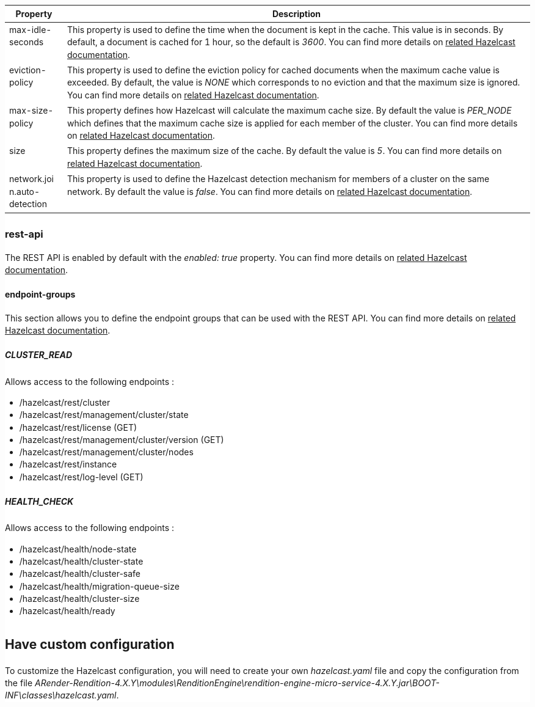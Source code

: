 
| Property                    | Description                                                                                                                                                                                                                                                                                                                                                    | 
| --------------------------- | -------------------------------------------------------------------------------------------------------------------------------------------------------------------------------------------------------------------------------------------------------------------------------------------------------------------------------------------------------------- |
| max-idle-seconds            | This property is used to define the time when the document is kept in the cache. This value is in seconds. By default, a document is cached for 1 hour, so the default is *3600*. You can find more details on [related Hazelcast documentation](https://docs.hazelcast.com/cloud/map-configurations#max-idle-seconds).                                        |
| eviction-policy             | This property is used to define the eviction policy for cached documents when the maximum cache value is exceeded. By default, the value is *NONE* which corresponds to no eviction and that the maximum size is ignored. You can find more details on [related Hazelcast documentation](https://docs.hazelcast.com/cloud/map-configurations#eviction-policy). |
| max-size-policy             | This property defines how Hazelcast will calculate the maximum cache size. By default the value is *PER_NODE* which defines that the maximum cache size is applied for each member of the cluster. You can find more details on [related Hazelcast documentation](https://docs.hazelcast.com/cloud/map-configurations#max-size-policy).                        |
| size                        | This property defines the maximum size of the cache. By default the value is *5*. You can find more details on [related Hazelcast documentation](https://docs.hazelcast.com/cloud/map-configurations#max-size).                                                                                                                                                |
| network.join.auto-detection | This property is used to define the Hazelcast detection mechanism for members of a cluster on the same network. By default the value is *false*. You can find more details on [related Hazelcast documentation](https://docs.hazelcast.com/imdg/4.1.2/clusters/network-configuration#join).                                                                    |

### rest-api

The REST API is enabled by default with the *enabled: true* property. You can find more details on [related Hazelcast documentation](https://docs.hazelcast.com/hazelcast/5.0/maintain-cluster/rest-api).

#### endpoint-groups


This section allows you to define the endpoint groups that can be used with the REST API. You can find more details on [related Hazelcast documentation](https://docs.hazelcast.com/hazelcast/5.0/maintain-cluster/rest-api#using-rest-endpoint-groups).

##### CLUSTER_READ

Allows access to the following endpoints :

- /hazelcast/rest/cluster
- /hazelcast/rest/management/cluster/state
- /hazelcast/rest/license (GET)
- /hazelcast/rest/management/cluster/version (GET)
- /hazelcast/rest/management/cluster/nodes
- /hazelcast/rest/instance
- /hazelcast/rest/log-level (GET)

##### HEALTH_CHECK

Allows access to the following endpoints : 

- /hazelcast/health/node-state
- /hazelcast/health/cluster-state
- /hazelcast/health/cluster-safe
- /hazelcast/health/migration-queue-size
- /hazelcast/health/cluster-size
- /hazelcast/health/ready

## Have custom configuration

To customize the Hazelcast configuration, you will need to create your own *hazelcast.yaml* file and copy the configuration from the file *ARender-Rendition-4.X.Y\modules\RenditionEngine\rendition-engine-micro-service-4.X.Y.jar\BOOT-INF\classes\hazelcast.yaml*.


